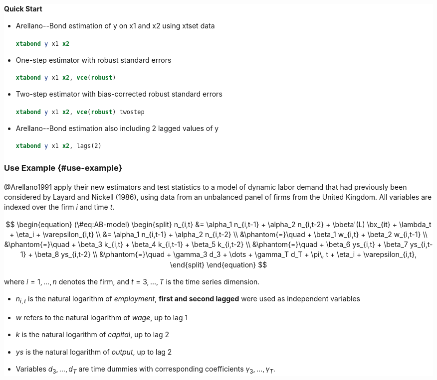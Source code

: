 **Quick Start**

- Arellano--Bond estimation of y on x1 and x2 using xtset data

  ```stata
  xtabond y x1 x2
  ```

- One-step estimator with robust standard errors

  ```stata
  xtabond y x1 x2, vce(robust)
  ```

- Two-step estimator with bias-corrected robust standard errors

  ```stata
  xtabond y x1 x2, vce(robust) twostep
  ```

- Arellano--Bond estimation also including 2 lagged values of y

  ```stata
  xtabond y x1 x2, lags(2)
  ```

### Use Example {#use-example}


@Arellano1991 apply their new estimators and test statistics to a model of dynamic labor demand that had previously been considered by Layard and Nickell (1986), using data from an unbalanced panel of firms from the United Kingdom. All variables are indexed over the firm $i$ and time $t$.

$$
\begin{equation} (\#eq:AB-model)
\begin{split}
n_{i,t}
&= \alpha_1 n_{i,t-1} + \alpha_2 n_{i,t-2} + \bbeta'(L) \bx_{it} + \lambda_t + \eta_i + \varepsilon_{i,t} \\
&= \alpha_1 n_{i,t-1} + \alpha_2 n_{i,t-2}  \\
&\phantom{=}\quad  + \beta_1 w_{i,t} + \beta_2 w_{i,t-1} \\
&\phantom{=}\quad  + \beta_3 k_{i,t} + \beta_4 k_{i,t-1} + \beta_5 k_{i,t-2} \\
&\phantom{=}\quad + \beta_6 ys_{i,t} + \beta_7 ys_{i,t-1} + \beta_8 ys_{i,t-2}  \\
&\phantom{=}\quad + \gamma_3 d_3 + \dots + \gamma_T d_T + \pi\, t + \eta_i + \varepsilon_{i,t},
\end{split}
\end{equation}
$$

where $i=1,\ldots,n$ denotes the firm, and $t=3,\ldots,T$ is the time series dimension. 

- $n_{i,t}$ is the natural logarithm of *employment*, **first and second lagged** were used as independent variables

- $w$ refers to the natural logarithm of *wage*, up to lag 1

- $k$ is the natural logarithm of *capital*, up to lag 2

- $ys$ is the natural logarithm of *output*, up to lag 2

- Variables $d_3,\ldots,d_T$ are time dummies with corresponding coefficients $\gamma_3,\ldots,\gamma_T.$
